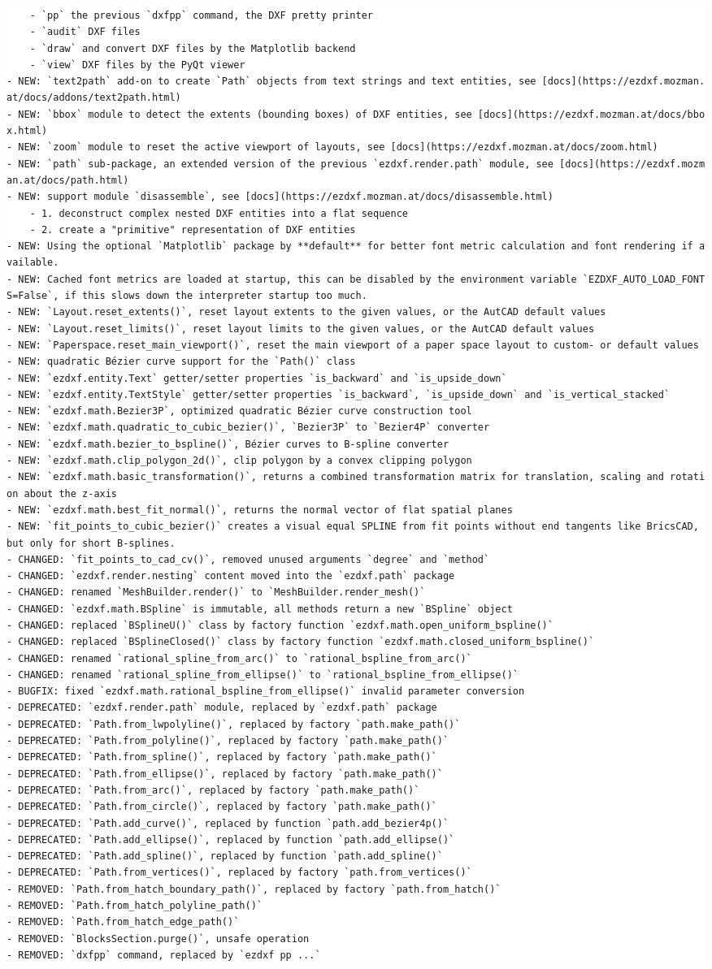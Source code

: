 		- `pp` the previous `dxfpp` command, the DXF pretty printer
		- `audit` DXF files
		- `draw` and convert DXF files by the Matplotlib backend
		- `view` DXF files by the PyQt viewer
	- NEW: `text2path` add-on to create `Path` objects from text strings and text entities, see [docs](https://ezdxf.mozman.at/docs/addons/text2path.html)
	- NEW: `bbox` module to detect the extents (bounding boxes) of DXF entities, see [docs](https://ezdxf.mozman.at/docs/bbox.html)
	- NEW: `zoom` module to reset the active viewport of layouts, see [docs](https://ezdxf.mozman.at/docs/zoom.html)
	- NEW: `path` sub-package, an extended version of the previous `ezdxf.render.path` module, see [docs](https://ezdxf.mozman.at/docs/path.html)
	- NEW: support module `disassemble`, see [docs](https://ezdxf.mozman.at/docs/disassemble.html)
		- 1. deconstruct complex nested DXF entities into a flat sequence
		- 2. create a "primitive" representation of DXF entities
	- NEW: Using the optional `Matplotlib` package by **default** for better font metric calculation and font rendering if available.
	- NEW: Cached font metrics are loaded at startup, this can be disabled by the environment variable `EZDXF_AUTO_LOAD_FONTS=False`, if this slows down the interpreter startup too much.
	- NEW: `Layout.reset_extents()`, reset layout extents to the given values, or the AutCAD default values
	- NEW: `Layout.reset_limits()`, reset layout limits to the given values, or the AutCAD default values
	- NEW: `Paperspace.reset_main_viewport()`, reset the main viewport of a paper space layout to custom- or default values
	- NEW: quadratic Bézier curve support for the `Path()` class
	- NEW: `ezdxf.entity.Text` getter/setter properties `is_backward` and `is_upside_down`
	- NEW: `ezdxf.entity.TextStyle` getter/setter properties `is_backward`, `is_upside_down` and `is_vertical_stacked`
	- NEW: `ezdxf.math.Bezier3P`, optimized quadratic Bézier curve construction tool
	- NEW: `ezdxf.math.quadratic_to_cubic_bezier()`, `Bezier3P` to `Bezier4P` converter
	- NEW: `ezdxf.math.bezier_to_bspline()`, Bézier curves to B-spline converter
	- NEW: `ezdxf.math.clip_polygon_2d()`, clip polygon by a convex clipping polygon
	- NEW: `ezdxf.math.basic_transformation()`, returns a combined transformation matrix for translation, scaling and rotation about the z-axis
	- NEW: `ezdxf.math.best_fit_normal()`, returns the normal vector of flat spatial planes
	- NEW: `fit_points_to_cubic_bezier()` creates a visual equal SPLINE from fit points without end tangents like BricsCAD, but only for short B-splines.
	- CHANGED: `fit_points_to_cad_cv()`, removed unused arguments `degree` and `method`
	- CHANGED: `ezdxf.render.nesting` content moved into the `ezdxf.path` package
	- CHANGED: renamed `MeshBuilder.render()` to `MeshBuilder.render_mesh()`
	- CHANGED: `ezdxf.math.BSpline` is immutable, all methods return a new `BSpline` object
	- CHANGED: replaced `BSplineU()` class by factory function `ezdxf.math.open_uniform_bspline()`
	- CHANGED: replaced `BSplineClosed()` class by factory function `ezdxf.math.closed_uniform_bspline()`
	- CHANGED: renamed `rational_spline_from_arc()` to `rational_bspline_from_arc()`
	- CHANGED: renamed `rational_spline_from_ellipse()` to `rational_bspline_from_ellipse()`
	- BUGFIX: fixed `ezdxf.math.rational_bspline_from_ellipse()` invalid parameter conversion
	- DEPRECATED: `ezdxf.render.path` module, replaced by `ezdxf.path` package
	- DEPRECATED: `Path.from_lwpolyline()`, replaced by factory `path.make_path()`
	- DEPRECATED: `Path.from_polyline()`, replaced by factory `path.make_path()`
	- DEPRECATED: `Path.from_spline()`, replaced by factory `path.make_path()`
	- DEPRECATED: `Path.from_ellipse()`, replaced by factory `path.make_path()`
	- DEPRECATED: `Path.from_arc()`, replaced by factory `path.make_path()`
	- DEPRECATED: `Path.from_circle()`, replaced by factory `path.make_path()`
	- DEPRECATED: `Path.add_curve()`, replaced by function `path.add_bezier4p()`
	- DEPRECATED: `Path.add_ellipse()`, replaced by function `path.add_ellipse()`
	- DEPRECATED: `Path.add_spline()`, replaced by function `path.add_spline()`
	- DEPRECATED: `Path.from_vertices()`, replaced by factory `path.from_vertices()`
	- REMOVED: `Path.from_hatch_boundary_path()`, replaced by factory `path.from_hatch()`
	- REMOVED: `Path.from_hatch_polyline_path()`
	- REMOVED: `Path.from_hatch_edge_path()`
	- REMOVED: `BlocksSection.purge()`, unsafe operation
	- REMOVED: `dxfpp` command, replaced by `ezdxf pp ...`